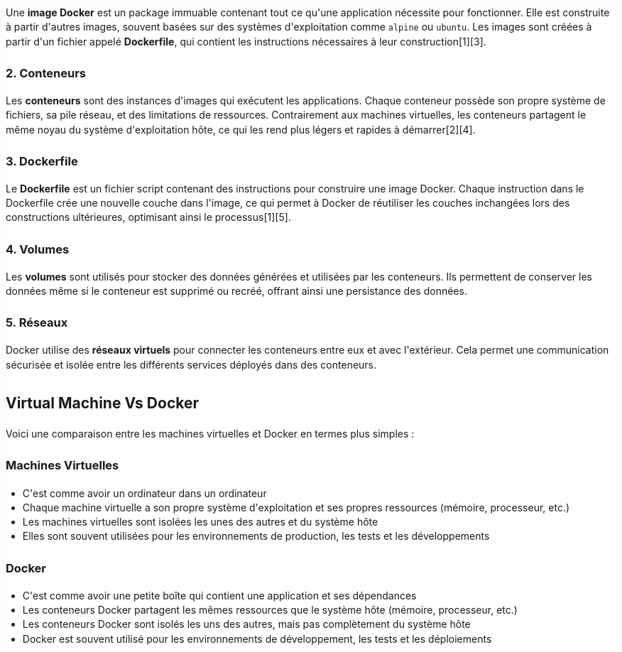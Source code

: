Une **image Docker** est un package immuable contenant tout ce qu'une application nécessite pour fonctionner. Elle est construite à partir d'autres images, souvent basées sur des systèmes d'exploitation comme `alpine` ou `ubuntu`. Les images sont créées à partir d'un fichier appelé **Dockerfile**, qui contient les instructions nécessaires à leur construction[1][3].

### 2. Conteneurs

Les **conteneurs** sont des instances d'images qui exécutent les applications. Chaque conteneur possède son propre système de fichiers, sa pile réseau, et des limitations de ressources. Contrairement aux machines virtuelles, les conteneurs partagent le même noyau du système d'exploitation hôte, ce qui les rend plus légers et rapides à démarrer[2][4].

### 3. Dockerfile

Le **Dockerfile** est un fichier script contenant des instructions pour construire une image Docker. Chaque instruction dans le Dockerfile crée une nouvelle couche dans l'image, ce qui permet à Docker de réutiliser les couches inchangées lors des constructions ultérieures, optimisant ainsi le processus[1][5].

### 4. Volumes

Les **volumes** sont utilisés pour stocker des données générées et utilisées par les conteneurs. Ils permettent de conserver les données même si le conteneur est supprimé ou recréé, offrant ainsi une persistance des données.

### 5. Réseaux

Docker utilise des **réseaux virtuels** pour connecter les conteneurs entre eux et avec l'extérieur. Cela permet une communication sécurisée et isolée entre les différents services déployés dans des conteneurs.

## Virtual Machine Vs Docker

Voici une comparaison entre les machines virtuelles et Docker en termes plus simples :

### Machines Virtuelles

- C'est comme avoir un ordinateur dans un ordinateur
- Chaque machine virtuelle a son propre système d'exploitation et ses propres ressources (mémoire, processeur, etc.)
- Les machines virtuelles sont isolées les unes des autres et du système hôte
- Elles sont souvent utilisées pour les environnements de production, les tests et les développements

### Docker

- C'est comme avoir une petite boîte qui contient une application et ses dépendances
- Les conteneurs Docker partagent les mêmes ressources que le système hôte (mémoire, processeur, etc.)
- Les conteneurs Docker sont isolés les uns des autres, mais pas complètement du système hôte
- Docker est souvent utilisé pour les environnements de développement, les tests et les déploiements

